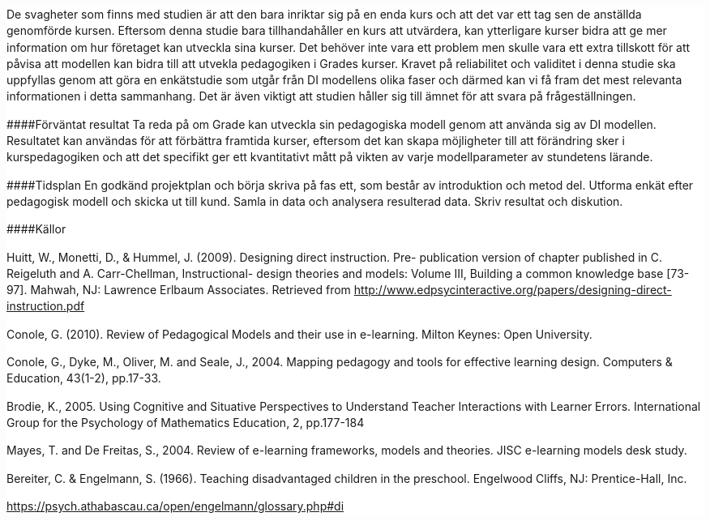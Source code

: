 De svagheter som finns med studien är att den bara inriktar sig på en enda kurs och att det var ett tag sen de anställda genomförde kursen. Eftersom denna studie bara tillhandahåller en kurs att utvärdera, kan ytterligare kurser bidra att ge mer information om hur företaget kan utveckla sina kurser. Det behöver inte vara ett problem men skulle vara ett extra tillskott för att påvisa att modellen kan bidra till att utvekla pedagogiken i Grades kurser. Kravet på reliabilitet och validitet i denna studie ska uppfyllas genom att göra en enkätstudie som utgår från DI modellens olika faser och därmed kan vi få fram det mest relevanta informationen i detta sammanhang. Det är även viktigt att studien håller sig till ämnet för att svara på frågeställningen. 

####Förväntat resultat
Ta reda på om Grade kan utveckla sin pedagogiska modell genom att använda sig av DI modellen. Resultatet kan användas för att förbättra framtida kurser, eftersom det kan skapa möjligheter till att förändring sker i kurspedagogiken och att det specifikt ger ett kvantitativt mått på vikten av varje modellparameter av stundetens lärande.

####Tidsplan 
En godkänd projektplan och börja skriva på fas ett, som består av introduktion och metod del.  Utforma enkät efter pedagogisk modell och skicka ut till kund.
Samla in data och analysera resulterad data. 
Skriv resultat och diskution.

####Källor

Huitt, W., Monetti, D., & Hummel, J. (2009). Designing direct instruction. Pre- publication version of chapter published in C. Reigeluth and A. Carr-Chellman, Instructional- design theories and models: Volume III, Building a common knowledge base [73-97]. Mahwah, NJ: Lawrence Erlbaum Associates. Retrieved from http://www.edpsycinteractive.org/papers/designing-direct-instruction.pdf 

Conole, G. (2010). Review of Pedagogical Models and their use in e-learning. Milton Keynes: Open University.

Conole, G., Dyke, M., Oliver, M. and Seale, J., 2004. Mapping pedagogy and tools for effective learning design. Computers & Education, 43(1-2), pp.17-33.

Brodie, K., 2005. Using Cognitive and Situative Perspectives to Understand Teacher Interactions with Learner Errors. International Group for the Psychology of Mathematics Education, 2, pp.177-184

Mayes, T. and De Freitas, S., 2004. Review of e-learning frameworks, models and theories. JISC e-learning models desk study.
 
Bereiter, C. & Engelmann, S. (1966). Teaching disadvantaged children in the preschool. Engelwood Cliffs, NJ: Prentice-Hall, Inc.

https://psych.athabascau.ca/open/engelmann/glossary.php#di